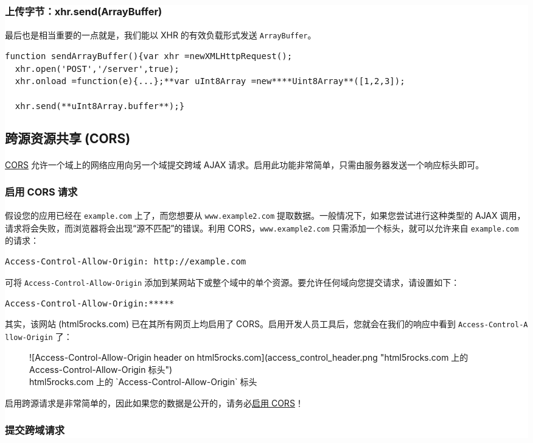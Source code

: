 ### 上传字节：xhr.send(ArrayBuffer)

最后也是相当重要的一点就是，我们能以 XHR 的有效负载形式发送 `ArrayBuffer`。

<pre class="prettyprint"><span class="kwd">function</span><span class="pln"> sendArrayBuffer</span><span class="pun">()</span><span class="pun">{</span><span class="kwd">var</span><span class="pln"> xhr </span><span class="pun">=</span><span class="kwd">new</span><span class="typ">XMLHttpRequest</span><span class="pun">();</span><span class="pln">
  xhr</span><span class="pun">.</span><span class="pln">open</span><span class="pun">(</span><span class="str">'POST'</span><span class="pun">,</span><span class="str">'/server'</span><span class="pun">,</span><span class="kwd">true</span><span class="pun">);</span><span class="pln">
  xhr</span><span class="pun">.</span><span class="pln">onload </span><span class="pun">=</span><span class="kwd">function</span><span class="pun">(</span><span class="pln">e</span><span class="pun">)</span><span class="pun">{</span><span class="pun">...</span><span class="pun">};</span>**<span class="kwd">var</span><span class="pln"> uInt8Array </span><span class="pun">=</span><span class="kwd">new</span>****<span class="typ">Uint8Array</span>**<span class="pun">([</span><span class="lit">1</span><span class="pun">,</span><span class="lit">2</span><span class="pun">,</span><span class="lit">3</span><span class="pun">]);</span><span class="pln">

  xhr</span><span class="pun">.</span><span class="pln">send</span><span class="pun">(</span>**<span class="pln">uInt8Array</span><span class="pun">.</span><span class="pln">buffer</span>**<span class="pun">);</span><span class="pun">}</span></pre>

## 跨源资源共享 (CORS)

[CORS](http://dev.w3.org/2006/waf/access-control/) 允许一个域上的网络应用向另一个域提交跨域 AJAX 请求。启用此功能非常简单，只需由服务器发送一个响应标头即可。

### 启用 CORS 请求

假设您的应用已经在 `example.com` 上了，而您想要从 `www.example2.com` 提取数据。一般情况下，如果您尝试进行这种类型的 AJAX 调用，请求将会失败，而浏览器将会出现“源不匹配”的错误。利用 CORS，`www.example2.com` 只需添加一个标头，就可以允许来自 `example.com` 的请求：

<pre class="prettyprint"><span class="typ">Access</span><span class="pun">-</span><span class="typ">Control</span><span class="pun">-</span><span class="typ">Allow</span><span class="pun">-</span><span class="typ">Origin</span><span class="pun">:</span><span class="pln"> http</span><span class="pun">:</span><span class="com">//example.com</span></pre>

可将 `Access-Control-Allow-Origin` 添加到某网站下或整个域中的单个资源。要允许任何域向您提交请求，请设置如下：

<pre class="prettyprint"><span class="typ">Access</span><span class="pun">-</span><span class="typ">Control</span><span class="pun">-</span><span class="typ">Allow</span><span class="pun">-</span><span class="typ">Origin</span><span class="pun">:</span>**<span class="pun">*</span>**
</pre>

其实，该网站 (html5rocks.com) 已在其所有网页上均启用了 CORS。启用开发人员工具后，您就会在我们的响应中看到 `Access-Control-Allow-Origin` 了：

<figure>![Access-Control-Allow-Origin header on html5rocks.com](access_control_header.png "html5rocks.com 上的 Access-Control-Allow-Origin 标头")

<figcaption>html5rocks.com 上的 `Access-Control-Allow-Origin` 标头</figcaption></figure>

启用跨源请求是非常简单的，因此如果您的数据是公开的，请务必[启用 CORS](http://enable-cors.org/)！

### 提交跨域请求

